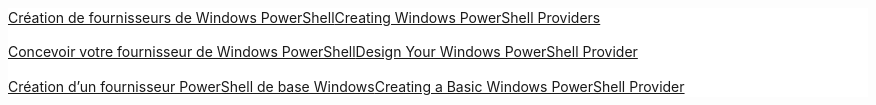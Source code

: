 [<span data-ttu-id="12f7d-192">Création de fournisseurs de Windows PowerShell</span><span class="sxs-lookup"><span data-stu-id="12f7d-192">Creating Windows PowerShell Providers</span></span>](./how-to-create-a-windows-powershell-provider.md)

[<span data-ttu-id="12f7d-193">Concevoir votre fournisseur de Windows PowerShell</span><span class="sxs-lookup"><span data-stu-id="12f7d-193">Design Your Windows PowerShell Provider</span></span>](./designing-your-windows-powershell-provider.md)

[<span data-ttu-id="12f7d-194">Création d’un fournisseur PowerShell de base Windows</span><span class="sxs-lookup"><span data-stu-id="12f7d-194">Creating a Basic Windows PowerShell Provider</span></span>](./creating-a-basic-windows-powershell-provider.md)